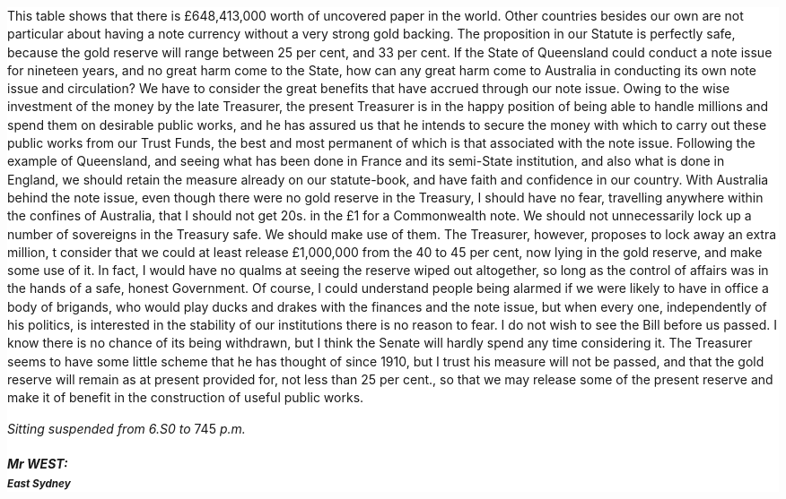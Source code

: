 
<graphic href="072331191312100_26_1.jpg"></graphic>


This table shows that there is £648,413,000 worth of uncovered paper in the world. Other countries besides our own are not particular about having a note currency without a very strong gold backing. The proposition in our Statute is perfectly safe, because the gold reserve will range between 25 per cent, and 33 per cent. If the State of Queensland could conduct a note issue for nineteen years, and no great harm come to the State, how can any great harm come to Australia in conducting its own note issue and circulation? We have to consider the great benefits that have accrued through our note issue. Owing to the wise investment of the money by the late Treasurer, the present Treasurer is in the happy position of being able to handle millions and spend them on desirable public works, and he has assured us that he intends to secure the money with which to carry out these public works from our Trust Funds, the best and most permanent of which is that associated with the note issue. Following the example of Queensland, and seeing what has been done in France and its semi-State institution, and also what is done in England, we should retain the measure already on our statute-book, and have faith and confidence in our country. With Australia behind the note issue, even though there were no gold reserve in the Treasury, I should have no fear, travelling anywhere within the confines of Australia, that I should not get 20s.  in the £1 for a Commonwealth note. We should not unnecessarily lock up a number of sovereigns in the Treasury safe. We should make use of them.  The Treasurer, however, proposes to lock away an extra million, t consider that we could at least release £1,000,000 from the 40 to 45 per cent, now lying in the gold reserve, and make some use of it. In fact, I would have no  qualms at seeing the reserve wiped out altogether, so long as the control of affairs was in the hands of a safe, honest Government. Of course, I could understand people being alarmed if we were likely to have in office a body of brigands, who would play ducks and drakes with the finances and the note issue, but when every one, independently of his politics, is interested in the stability of our institutions there is no reason to fear. I do not wish to see the Bill before us passed. I know there is no chance of its being withdrawn, but I think the Senate will hardly spend any time considering it. The Treasurer seems to have some little scheme that he has thought of since 1910, but I trust his measure will not be passed, and that the gold reserve will remain as at present provided for, not less than 25 per cent., so that we may release some of the present reserve and make it of benefit in the construction of useful public works. 


 *Sitting suspended from 6.S0 to* 745  *p.m.* 

##### Mr WEST:<br><small class="text-muted">East Sydney</small>
